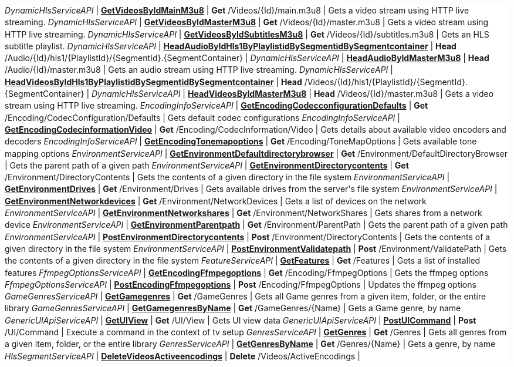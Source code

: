 *DynamicHlsServiceAPI* | [**GetVideosByIdMainM3u8**](docs/DynamicHlsServiceAPI.md#getvideosbyidmainm3u8) | **Get** /Videos/{Id}/main.m3u8 | Gets a video stream using HTTP live streaming.
*DynamicHlsServiceAPI* | [**GetVideosByIdMasterM3u8**](docs/DynamicHlsServiceAPI.md#getvideosbyidmasterm3u8) | **Get** /Videos/{Id}/master.m3u8 | Gets a video stream using HTTP live streaming.
*DynamicHlsServiceAPI* | [**GetVideosByIdSubtitlesM3u8**](docs/DynamicHlsServiceAPI.md#getvideosbyidsubtitlesm3u8) | **Get** /Videos/{Id}/subtitles.m3u8 | Gets an HLS subtitle playlist.
*DynamicHlsServiceAPI* | [**HeadAudioByIdHls1ByPlaylistidBySegmentidBySegmentcontainer**](docs/DynamicHlsServiceAPI.md#headaudiobyidhls1byplaylistidbysegmentidbysegmentcontainer) | **Head** /Audio/{Id}/hls1/{PlaylistId}/{SegmentId}.{SegmentContainer} | 
*DynamicHlsServiceAPI* | [**HeadAudioByIdMasterM3u8**](docs/DynamicHlsServiceAPI.md#headaudiobyidmasterm3u8) | **Head** /Audio/{Id}/master.m3u8 | Gets an audio stream using HTTP live streaming.
*DynamicHlsServiceAPI* | [**HeadVideosByIdHls1ByPlaylistidBySegmentidBySegmentcontainer**](docs/DynamicHlsServiceAPI.md#headvideosbyidhls1byplaylistidbysegmentidbysegmentcontainer) | **Head** /Videos/{Id}/hls1/{PlaylistId}/{SegmentId}.{SegmentContainer} | 
*DynamicHlsServiceAPI* | [**HeadVideosByIdMasterM3u8**](docs/DynamicHlsServiceAPI.md#headvideosbyidmasterm3u8) | **Head** /Videos/{Id}/master.m3u8 | Gets a video stream using HTTP live streaming.
*EncodingInfoServiceAPI* | [**GetEncodingCodecconfigurationDefaults**](docs/EncodingInfoServiceAPI.md#getencodingcodecconfigurationdefaults) | **Get** /Encoding/CodecConfiguration/Defaults | Gets default codec configurations
*EncodingInfoServiceAPI* | [**GetEncodingCodecinformationVideo**](docs/EncodingInfoServiceAPI.md#getencodingcodecinformationvideo) | **Get** /Encoding/CodecInformation/Video | Gets details about available video encoders and decoders
*EncodingInfoServiceAPI* | [**GetEncodingTonemapoptions**](docs/EncodingInfoServiceAPI.md#getencodingtonemapoptions) | **Get** /Encoding/ToneMapOptions | Gets available tone mapping options
*EnvironmentServiceAPI* | [**GetEnvironmentDefaultdirectorybrowser**](docs/EnvironmentServiceAPI.md#getenvironmentdefaultdirectorybrowser) | **Get** /Environment/DefaultDirectoryBrowser | Gets the parent path of a given path
*EnvironmentServiceAPI* | [**GetEnvironmentDirectorycontents**](docs/EnvironmentServiceAPI.md#getenvironmentdirectorycontents) | **Get** /Environment/DirectoryContents | Gets the contents of a given directory in the file system
*EnvironmentServiceAPI* | [**GetEnvironmentDrives**](docs/EnvironmentServiceAPI.md#getenvironmentdrives) | **Get** /Environment/Drives | Gets available drives from the server&#39;s file system
*EnvironmentServiceAPI* | [**GetEnvironmentNetworkdevices**](docs/EnvironmentServiceAPI.md#getenvironmentnetworkdevices) | **Get** /Environment/NetworkDevices | Gets a list of devices on the network
*EnvironmentServiceAPI* | [**GetEnvironmentNetworkshares**](docs/EnvironmentServiceAPI.md#getenvironmentnetworkshares) | **Get** /Environment/NetworkShares | Gets shares from a network device
*EnvironmentServiceAPI* | [**GetEnvironmentParentpath**](docs/EnvironmentServiceAPI.md#getenvironmentparentpath) | **Get** /Environment/ParentPath | Gets the parent path of a given path
*EnvironmentServiceAPI* | [**PostEnvironmentDirectorycontents**](docs/EnvironmentServiceAPI.md#postenvironmentdirectorycontents) | **Post** /Environment/DirectoryContents | Gets the contents of a given directory in the file system
*EnvironmentServiceAPI* | [**PostEnvironmentValidatepath**](docs/EnvironmentServiceAPI.md#postenvironmentvalidatepath) | **Post** /Environment/ValidatePath | Gets the contents of a given directory in the file system
*FeatureServiceAPI* | [**GetFeatures**](docs/FeatureServiceAPI.md#getfeatures) | **Get** /Features | Gets a list of installed features
*FfmpegOptionsServiceAPI* | [**GetEncodingFfmpegoptions**](docs/FfmpegOptionsServiceAPI.md#getencodingffmpegoptions) | **Get** /Encoding/FfmpegOptions | Gets the ffmpeg options
*FfmpegOptionsServiceAPI* | [**PostEncodingFfmpegoptions**](docs/FfmpegOptionsServiceAPI.md#postencodingffmpegoptions) | **Post** /Encoding/FfmpegOptions | Updates the ffmpeg options
*GameGenresServiceAPI* | [**GetGamegenres**](docs/GameGenresServiceAPI.md#getgamegenres) | **Get** /GameGenres | Gets all Game genres from a given item, folder, or the entire library
*GameGenresServiceAPI* | [**GetGamegenresByName**](docs/GameGenresServiceAPI.md#getgamegenresbyname) | **Get** /GameGenres/{Name} | Gets a Game genre, by name
*GenericUIApiServiceAPI* | [**GetUIView**](docs/GenericUIApiServiceAPI.md#getuiview) | **Get** /UI/View | Gets UI view data
*GenericUIApiServiceAPI* | [**PostUICommand**](docs/GenericUIApiServiceAPI.md#postuicommand) | **Post** /UI/Command | Execute a command in the context of tv setup
*GenresServiceAPI* | [**GetGenres**](docs/GenresServiceAPI.md#getgenres) | **Get** /Genres | Gets all genres from a given item, folder, or the entire library
*GenresServiceAPI* | [**GetGenresByName**](docs/GenresServiceAPI.md#getgenresbyname) | **Get** /Genres/{Name} | Gets a genre, by name
*HlsSegmentServiceAPI* | [**DeleteVideosActiveencodings**](docs/HlsSegmentServiceAPI.md#deletevideosactiveencodings) | **Delete** /Videos/ActiveEncodings | 